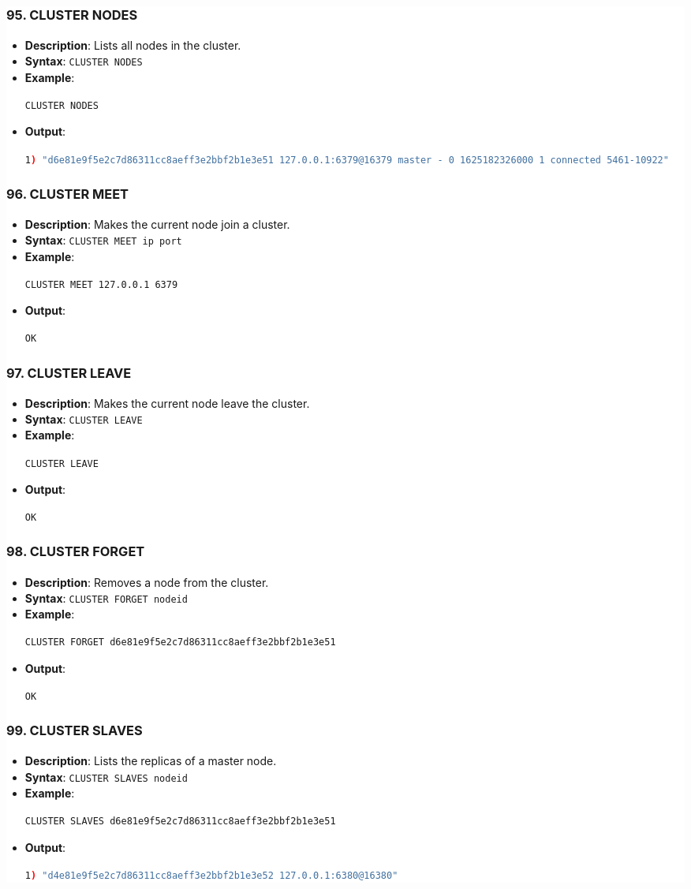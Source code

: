### 95. **CLUSTER NODES**
   - **Description**: Lists all nodes in the cluster.
   - **Syntax**: `CLUSTER NODES`
   - **Example**:
     ```sh
     CLUSTER NODES
     ```
   - **Output**:
     ```sh
     1) "d6e81e9f5e2c7d86311cc8aeff3e2bbf2b1e3e51 127.0.0.1:6379@16379 master - 0 1625182326000 1 connected 5461-10922"
     ```

### 96. **CLUSTER MEET**
   - **Description**: Makes the current node join a cluster.
   - **Syntax**: `CLUSTER MEET ip port`
   - **Example**:
     ```sh
     CLUSTER MEET 127.0.0.1 6379
     ```
   - **Output**:
     ```sh
     OK
     ```

### 97. **CLUSTER LEAVE**
   - **Description**: Makes the current node leave the cluster.
   - **Syntax**: `CLUSTER LEAVE`
   - **Example**:
     ```sh
     CLUSTER LEAVE
     ```
   - **Output**:
     ```sh
     OK
     ```

### 98. **CLUSTER FORGET**
   - **Description**: Removes a node from the cluster.
   - **Syntax**: `CLUSTER FORGET nodeid`
   - **Example**:
     ```sh
     CLUSTER FORGET d6e81e9f5e2c7d86311cc8aeff3e2bbf2b1e3e51
     ```
   - **Output**:
     ```sh
     OK
     ```

### 99. **CLUSTER SLAVES**
   - **Description**: Lists the replicas of a master node.
   - **Syntax**: `CLUSTER SLAVES nodeid`
   - **Example**:
     ```sh
     CLUSTER SLAVES d6e81e9f5e2c7d86311cc8aeff3e2bbf2b1e3e51
     ```
   - **Output**:
     ```sh
     1) "d4e81e9f5e2c7d86311cc8aeff3e2bbf2b1e3e52 127.0.0.1:6380@16380"
     ```

